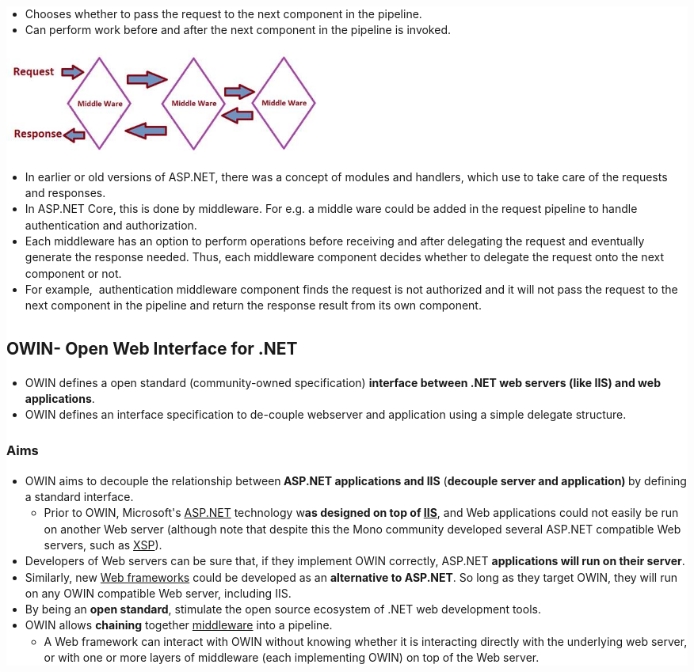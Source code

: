 <ul class="lf-text-block lf-block" data-lf-anchor-id="9bc42d2f5d38667b3f8becc76f23da55:0">
 	<li>Chooses whether to pass the request to the next component in the pipeline.</li>
 	<li>Can perform work before and after the next component in the pipeline is invoked.</li>
</ul>
<p id="EpmPHZO"><img class="wp-image-1084 aligncenter" src="/wp-content/uploads/2018/03/img_5aaf9fd011582.png" alt="" width="394" height="132" /></p>

<ul>
 	<li>In earlier or old versions of ASP.NET, there was a concept of modules and handlers, which use to take care of the requests and responses.</li>
 	<li>In ASP.NET Core, this is done by middleware. For e.g. a middle ware could be added in the request pipeline to handle authentication and authorization.</li>
 	<li>Each middleware has an option to perform operations before receiving and after delegating the request and eventually generate the response needed. Thus, each middleware component decides whether to delegate the request onto the next component or not.</li>
 	<li>For example,  authentication middleware component finds the request is not authorized and it will not pass the request to the next component in the pipeline and return the response result from its own component.</li>
</ul>
<h2>OWIN- Open Web Interface for .NET</h2>
<ul>
 	<li>OWIN defines a open standard (community-owned specification) <strong>interface between .NET web servers (like IIS) and web applications</strong>.</li>
 	<li>OWIN defines an interface specification to de-couple webserver and application using a simple delegate structure.</li>
</ul>
<h3>Aims</h3>
<ul>
 	<li>OWIN aims to decouple the relationship between<strong> ASP.NET applications and IIS</strong> (<strong>decouple server and application) </strong>by defining a standard interface.
<ul>
 	<li>Prior to OWIN, Microsoft's <a title="ASP.NET" href="https://en.wikipedia.org/wiki/ASP.NET">ASP.NET</a> technology w<strong>as designed on top of <a title="Internet Information Services" href="https://en.wikipedia.org/wiki/Internet_Information_Services">IIS</a></strong>, and Web applications could not easily be run on another Web server (although note that despite this the Mono community developed several ASP.NET compatible Web servers, such as <a title="XSP (software)" href="https://en.wikipedia.org/wiki/XSP_(software)">XSP</a>).</li>
</ul>
</li>
 	<li>Developers of Web servers can be sure that, if they implement OWIN correctly, ASP.NET <strong>applications will run on their server</strong>.</li>
 	<li>Similarly, new <a title="Web framework" href="https://en.wikipedia.org/wiki/Web_framework">Web frameworks</a> could be developed as an <strong>alternative to ASP.NET</strong>. So long as they target OWIN, they will run on any OWIN compatible Web server, including IIS.</li>
 	<li>By being an <strong>open standard</strong>, stimulate the open source ecosystem of .NET web development tools.</li>
 	<li>OWIN allows <strong>chaining</strong> together <a title="Middleware" href="https://en.wikipedia.org/wiki/Middleware">middleware</a> into a pipeline.
<ul>
 	<li>A Web framework can interact with OWIN without knowing whether it is interacting directly with the underlying web server, or with one or more layers of middleware (each implementing OWIN) on top of the Web server.</li>